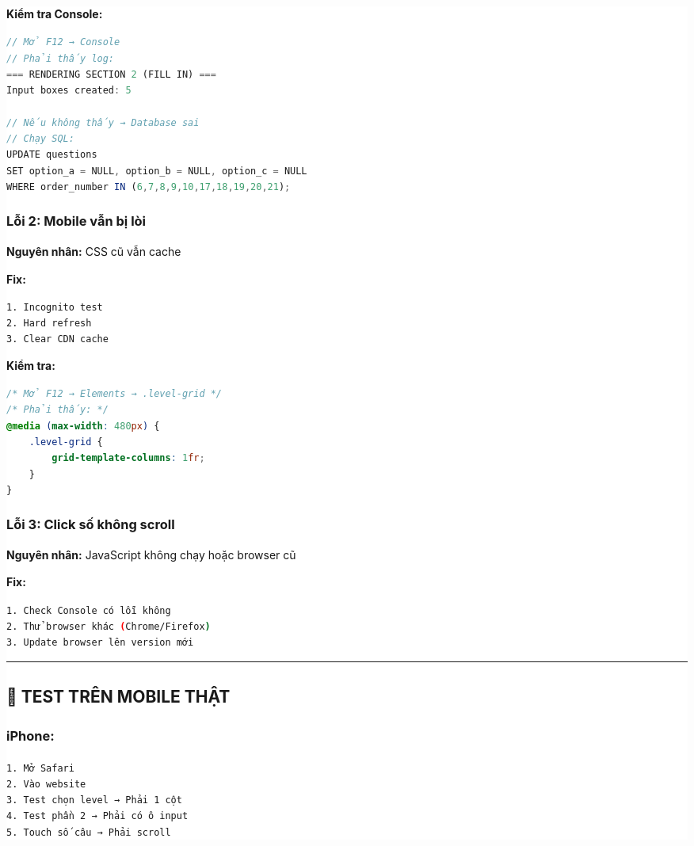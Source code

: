 **Kiểm tra Console:**
```javascript
// Mở F12 → Console
// Phải thấy log:
=== RENDERING SECTION 2 (FILL IN) ===
Input boxes created: 5

// Nếu không thấy → Database sai
// Chạy SQL:
UPDATE questions 
SET option_a = NULL, option_b = NULL, option_c = NULL
WHERE order_number IN (6,7,8,9,10,17,18,19,20,21);
```

### Lỗi 2: Mobile vẫn bị lòi

**Nguyên nhân:** CSS cũ vẫn cache

**Fix:**
```bash
1. Incognito test
2. Hard refresh
3. Clear CDN cache
```

**Kiểm tra:**
```css
/* Mở F12 → Elements → .level-grid */
/* Phải thấy: */
@media (max-width: 480px) {
    .level-grid {
        grid-template-columns: 1fr;
    }
}
```

### Lỗi 3: Click số không scroll

**Nguyên nhân:** JavaScript không chạy hoặc browser cũ

**Fix:**
```bash
1. Check Console có lỗi không
2. Thử browser khác (Chrome/Firefox)
3. Update browser lên version mới
```

---

## 📱 TEST TRÊN MOBILE THẬT

### iPhone:
```
1. Mở Safari
2. Vào website
3. Test chọn level → Phải 1 cột
4. Test phần 2 → Phải có ô input
5. Touch số câu → Phải scroll
```
